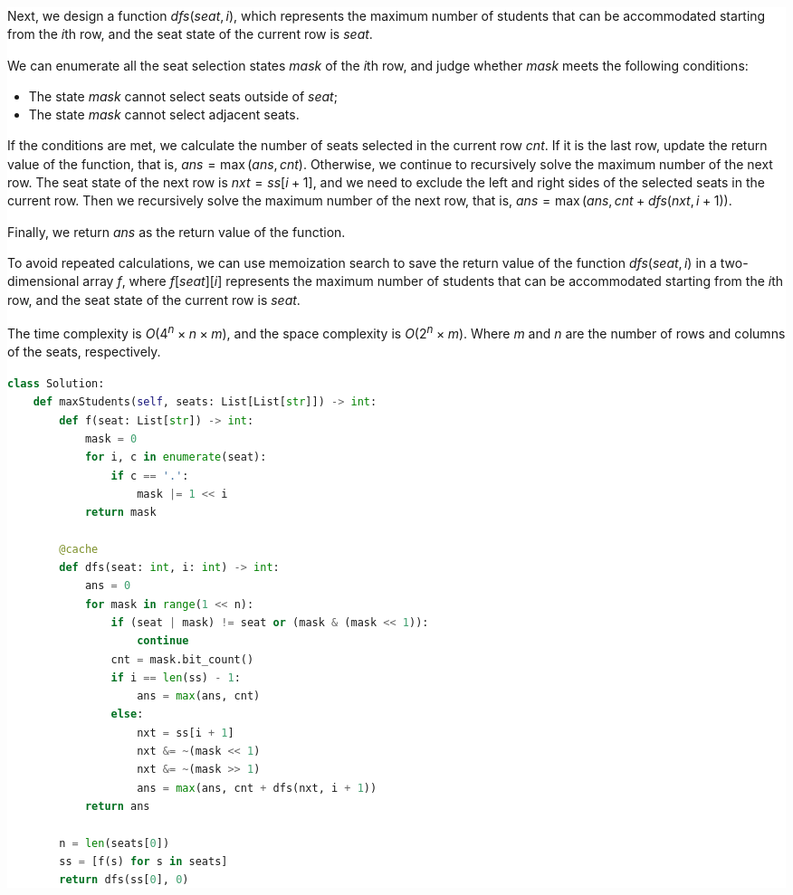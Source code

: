 Next, we design a function $dfs(seat, i)$, which represents the maximum number of students that can be accommodated starting from the $i$th row, and the seat state of the current row is $seat$.

We can enumerate all the seat selection states $mask$ of the $i$th row, and judge whether $mask$ meets the following conditions:

-   The state $mask$ cannot select seats outside of $seat$;
-   The state $mask$ cannot select adjacent seats.

If the conditions are met, we calculate the number of seats selected in the current row $cnt$. If it is the last row, update the return value of the function, that is, $ans = \max(ans, cnt)$. Otherwise, we continue to recursively solve the maximum number of the next row. The seat state of the next row is $nxt = ss[i + 1]$, and we need to exclude the left and right sides of the selected seats in the current row. Then we recursively solve the maximum number of the next row, that is, $ans = \max(ans, cnt + dfs(nxt, i + 1))$.

Finally, we return $ans$ as the return value of the function.

To avoid repeated calculations, we can use memoization search to save the return value of the function $dfs(seat, i)$ in a two-dimensional array $f$, where $f[seat][i]$ represents the maximum number of students that can be accommodated starting from the $i$th row, and the seat state of the current row is $seat$.

The time complexity is $O(4^n \times n \times m)$, and the space complexity is $O(2^n \times m)$. Where $m$ and $n$ are the number of rows and columns of the seats, respectively.



```python
class Solution:
    def maxStudents(self, seats: List[List[str]]) -> int:
        def f(seat: List[str]) -> int:
            mask = 0
            for i, c in enumerate(seat):
                if c == '.':
                    mask |= 1 << i
            return mask

        @cache
        def dfs(seat: int, i: int) -> int:
            ans = 0
            for mask in range(1 << n):
                if (seat | mask) != seat or (mask & (mask << 1)):
                    continue
                cnt = mask.bit_count()
                if i == len(ss) - 1:
                    ans = max(ans, cnt)
                else:
                    nxt = ss[i + 1]
                    nxt &= ~(mask << 1)
                    nxt &= ~(mask >> 1)
                    ans = max(ans, cnt + dfs(nxt, i + 1))
            return ans

        n = len(seats[0])
        ss = [f(s) for s in seats]
        return dfs(ss[0], 0)
```
